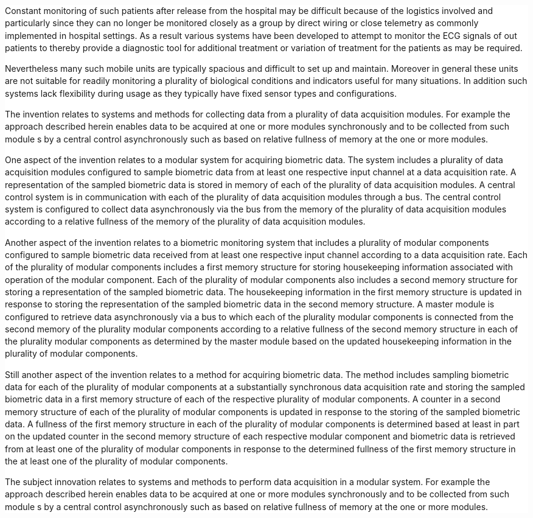 Constant monitoring of such patients after release from the hospital may be difficult because of the logistics involved and particularly since they can no longer be monitored closely as a group by direct wiring or close telemetry as commonly implemented in hospital settings. As a result various systems have been developed to attempt to monitor the ECG signals of out patients to thereby provide a diagnostic tool for additional treatment or variation of treatment for the patients as may be required.

Nevertheless many such mobile units are typically spacious and difficult to set up and maintain. Moreover in general these units are not suitable for readily monitoring a plurality of biological conditions and indicators useful for many situations. In addition such systems lack flexibility during usage as they typically have fixed sensor types and configurations.

The invention relates to systems and methods for collecting data from a plurality of data acquisition modules. For example the approach described herein enables data to be acquired at one or more modules synchronously and to be collected from such module s by a central control asynchronously such as based on relative fullness of memory at the one or more modules.

One aspect of the invention relates to a modular system for acquiring biometric data. The system includes a plurality of data acquisition modules configured to sample biometric data from at least one respective input channel at a data acquisition rate. A representation of the sampled biometric data is stored in memory of each of the plurality of data acquisition modules. A central control system is in communication with each of the plurality of data acquisition modules through a bus. The central control system is configured to collect data asynchronously via the bus from the memory of the plurality of data acquisition modules according to a relative fullness of the memory of the plurality of data acquisition modules.

Another aspect of the invention relates to a biometric monitoring system that includes a plurality of modular components configured to sample biometric data received from at least one respective input channel according to a data acquisition rate. Each of the plurality of modular components includes a first memory structure for storing housekeeping information associated with operation of the modular component. Each of the plurality of modular components also includes a second memory structure for storing a representation of the sampled biometric data. The housekeeping information in the first memory structure is updated in response to storing the representation of the sampled biometric data in the second memory structure. A master module is configured to retrieve data asynchronously via a bus to which each of the plurality modular components is connected from the second memory of the plurality modular components according to a relative fullness of the second memory structure in each of the plurality modular components as determined by the master module based on the updated housekeeping information in the plurality of modular components.

Still another aspect of the invention relates to a method for acquiring biometric data. The method includes sampling biometric data for each of the plurality of modular components at a substantially synchronous data acquisition rate and storing the sampled biometric data in a first memory structure of each of the respective plurality of modular components. A counter in a second memory structure of each of the plurality of modular components is updated in response to the storing of the sampled biometric data. A fullness of the first memory structure in each of the plurality of modular components is determined based at least in part on the updated counter in the second memory structure of each respective modular component and biometric data is retrieved from at least one of the plurality of modular components in response to the determined fullness of the first memory structure in the at least one of the plurality of modular components.

The subject innovation relates to systems and methods to perform data acquisition in a modular system. For example the approach described herein enables data to be acquired at one or more modules synchronously and to be collected from such module s by a central control asynchronously such as based on relative fullness of memory at the one or more modules.
